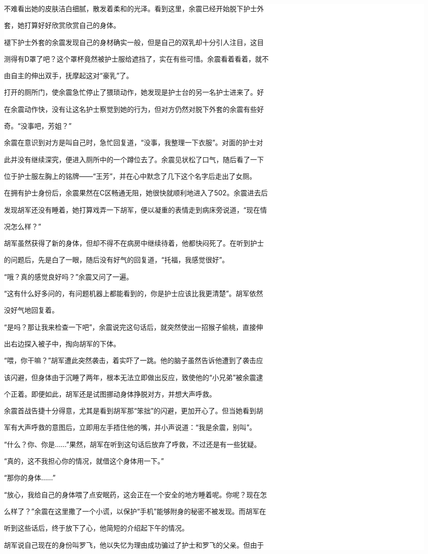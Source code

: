 不难看出她的皮肤洁白细腻，散发着柔和的光泽。看到这里，余震已经开始脱下护士外

套，她打算好好欣赏欣赏自己的身体。

褪下护士外套的余震发现自己的身材确实一般，但是自己的双乳却十分引人注目，这目

测得有D罩了吧？这个罩杯竟然被护士服给遮挡了，实在有些可惜。余震看着看着，就不

由自主的伸出双手，抚摩起这对“豪乳”了。

打开的厕所门，使余震急忙停止了猥琐动作，她发现是护士台的另一名护士进来了。好

在余震动作快，没有让这名护士察觉到她的行为，但对方仍然对脱下外套的余震有些好

奇。“没事吧，芳姐？”

余震在意识到对方是叫自己时，急忙回复道，“没事，我整理一下衣服”。对面的护士对

此并没有继续深究，便进入厕所中的一个蹲位去了。余震见状松了口气，随后看了一下

位于护士服左胸上的铭牌——“王芳”，并在心中默念了几下这个名字后走出了女厕。

在拥有护士身份后，余震果然在C区畅通无阻，她很快就顺利地进入了502。余震进去后

发现胡军还没有睡着，她打算戏弄一下胡军，便以凝重的表情走到病床旁说道，“现在情

况怎么样？”

胡军虽然获得了新的身体，但却不得不在病房中继续待着，他都快闷死了。在听到护士

的问题后，先是白了一眼，随后没有好气的回复道，“托福，我感觉很好”。

“哦？真的感觉良好吗？”余震又问了一遍。

“这有什么好多问的，有问题机器上都能看到的，你是护士应该比我更清楚”。胡军依然

没好气地回复着。

“是吗？那让我来检查一下吧”，余震说完这句话后，就突然使出一招猴子偷桃，直接伸

出右边探入被子中，掏向胡军的下体。

“喂，你干嘛？”胡军遭此突然袭击，着实吓了一跳。他的脑子虽然告诉他遭到了袭击应

该闪避，但身体由于沉睡了两年，根本无法立即做出反应，致使他的“小兄弟”被余震逮

个正着。即便如此，胡军还是试图挪动身体挣脱对方，并想大声呼救。

余震首战告捷十分得意，尤其是看到胡军那“笨拙”的闪避，更加开心了。但当她看到胡

军有大声呼救的意图后，立即用左手捂住他的嘴，并小声说道：“我是余震，别叫”。

“什么？你、你是……”果然，胡军在听到这句话后放弃了呼救，不过还是有一些犹疑。

“真的，这不我担心你的情况，就借这个身体用一下。”

“那你的身体……”

“放心，我给自己的身体喂了点安眠药，这会正在一个安全的地方睡着呢。你呢？现在怎

么样了？”余震在这里撒了一个小谎，以保护“手机”能够附身的秘密不被发现。而胡军在

听到这些话后，终于放下了心，他简短的介绍起下午的情况。

胡军说自己现在的身份叫罗飞，他以失忆为理由成功骗过了护士和罗飞的父亲。但由于
